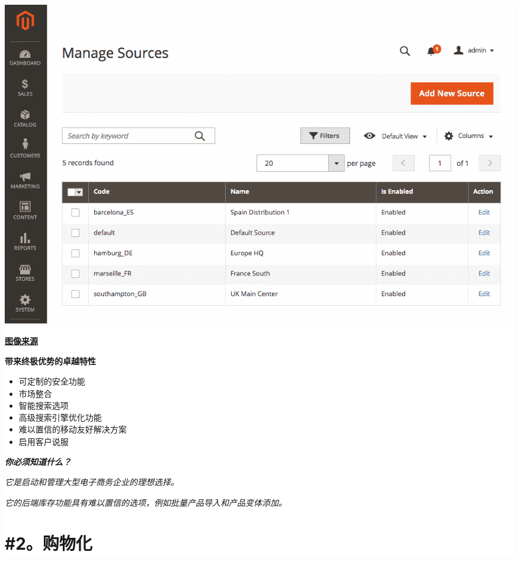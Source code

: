 ![](img/13dc6b8fe2fbf4389470489c94d1cd5e.png)

[**图像来源**](https://magento.com/blog/magento-news/magento-2.3-new-tools-fuel-your-growth-2019)

**带来终极优势的卓越特性**

*   可定制的安全功能
*   市场整合
*   智能搜索选项
*   高级搜索引擎优化功能
*   难以置信的移动友好解决方案
*   启用客户说服

***你必须知道什么？***

*它是启动和管理大型电子商务企业的理想选择。*

*它的后端库存功能具有难以置信的选项，例如批量产品导入和产品变体添加。*

# **#2。购物化**
